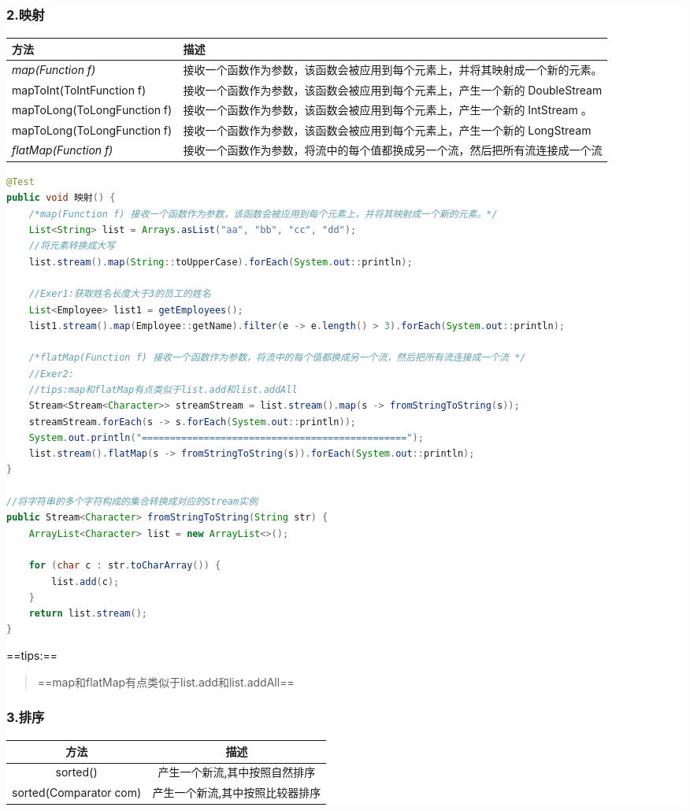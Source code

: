 ### **2.映射**

| 方法                        | 描述                                                         |
| :-------------------------- | :----------------------------------------------------------- |
| *map(Function f)*           | 接收一个函数作为参数，该函数会被应用到每个元素上，并将其映射成一个新的元素。 |
| mapToInt(ToIntFunction f)   | 接收一个函数作为参数，该函数会被应用到每个元素上，产生一个新的 DoubleStream |
| mapToLong(ToLongFunction f) | 接收一个函数作为参数，该函数会被应用到每个元素上，产生一个新的 IntStream 。 |
| mapToLong(ToLongFunction f) | 接收一个函数作为参数，该函数会被应用到每个元素上，产生一个新的 LongStream |
| *flatMap(Function f)*       | 接收一个函数作为参数，将流中的每个值都换成另一个流，然后把所有流连接成一个流 |

```java
@Test
public void 映射() {
    /*map(Function f) 接收一个函数作为参数，该函数会被应用到每个元素上，并将其映射成一个新的元素。*/
    List<String> list = Arrays.asList("aa", "bb", "cc", "dd");
    //将元素转换成大写
    list.stream().map(String::toUpperCase).forEach(System.out::println);

    //Exer1:获取姓名长度大于3的员工的姓名
    List<Employee> list1 = getEmployees();
    list1.stream().map(Employee::getName).filter(e -> e.length() > 3).forEach(System.out::println);

    /*flatMap(Function f) 接收一个函数作为参数，将流中的每个值都换成另一个流，然后把所有流连接成一个流 */
    //Exer2:
    //tips:map和flatMap有点类似于list.add和list.addAll
    Stream<Stream<Character>> streamStream = list.stream().map(s -> fromStringToString(s));
    streamStream.forEach(s -> s.forEach(System.out::println));
    System.out.println("===============================================");
    list.stream().flatMap(s -> fromStringToString(s)).forEach(System.out::println);
}

//将字符串的多个字符构成的集合转换成对应的Stream实例
public Stream<Character> fromStringToString(String str) {
    ArrayList<Character> list = new ArrayList<>();

    for (char c : str.toCharArray()) {
        list.add(c);
    }
    return list.stream();
}
```

==tips:==

> ==map和flatMap有点类似于list.add和list.addAll==

### 3.排序

|          方法          |              描述               |
| :--------------------: | :-----------------------------: |
|        sorted()        |  产生一个新流,其中按照自然排序  |
| sorted(Comparator com) | 产生一个新流,其中按照比较器排序 |

